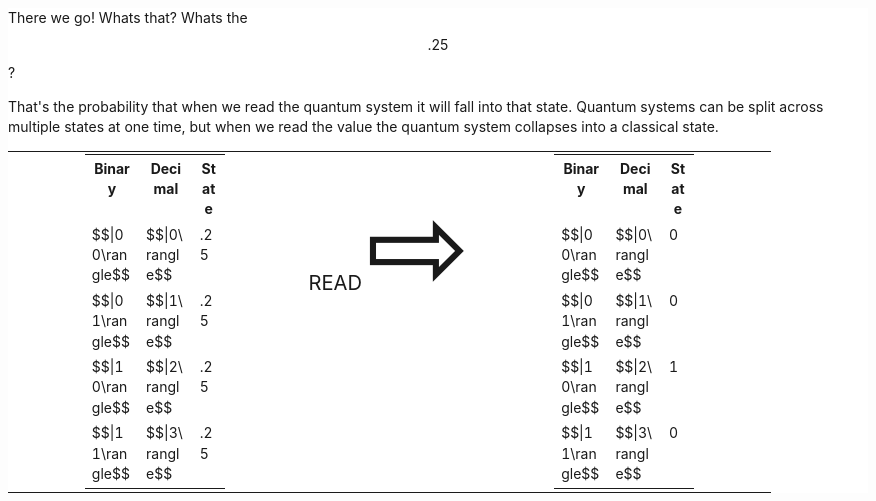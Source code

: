 There we go! Whats that? Whats the $$.25$$? 

That's the probability that when we read the quantum system it will fall into that state. Quantum systems can be split across multiple states at one time, but when we read the value the quantum system collapses into a classical state.

<center>
<table  style="background-color:rgba(0, 0, 0, 0); border:0;" ><tr><td style="border:0;">
    <table class = 'bit-table' style="margin:auto; width:50%" >
        <tr>
            <th>Binary</th>
            <th>Decimal</th>
            <th>State</th>
        </tr>
        <tr>
            <td>$$|00\rangle$$</td>
            <td>$$|0\rangle$$</td>
            <td>.25</td>
        </tr>
        <tr>
            <td>$$|01\rangle$$</td>
            <td>$$|1\rangle$$</td>
            <td>.25</td>
        </tr>
        <tr>
            <td>$$|10\rangle$$</td>
            <td>$$|2\rangle$$</td>
            <td>.25</td>
        </tr>
            <tr>
            <td>$$|11\rangle$$</td>
            <td>$$|3\rangle$$</td>
            <td>.25</td>
        </tr>
    </table>
</td> 
<td style="border:0;"><big><big>READ</big></big> <big><big><big><big><big><big><big><big><big><big><big><big>&#8680;</big></big></big></big></big></big></big></big></big></big></big></big></td>
<td style="border:0;">
    <table class = 'bit-table'  style="margin:auto; width:50%" >
        <tr>
            <th>Binary</th>
            <th>Decimal</th>
            <th>State</th>
        </tr>
        <tr>
            <td>$$|00\rangle$$</td>
            <td>$$|0\rangle$$</td>
            <td>0</td>
        </tr>
        <tr>
            <td>$$|01\rangle$$</td>
            <td>$$|1\rangle$$</td>
            <td>0</td>
        </tr>
        <tr>
            <td>$$|10\rangle$$</td>
            <td>$$|2\rangle$$</td>
            <td>1</td>
        </tr>
            <tr>
            <td>$$|11\rangle$$</td>
            <td>$$|3\rangle$$</td>
            <td>0</td>